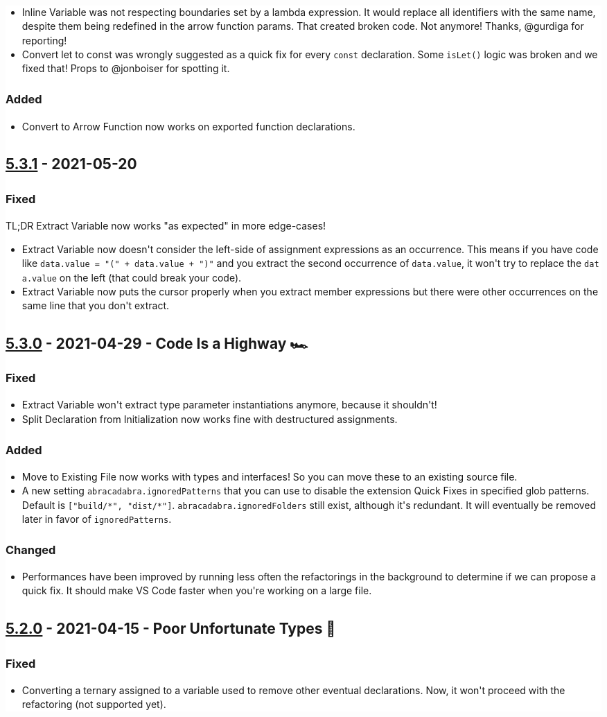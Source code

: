- Inline Variable was not respecting boundaries set by a lambda expression. It would replace all identifiers with the same name, despite them being redefined in the arrow function params. That created broken code. Not anymore! Thanks, @gurdiga for reporting!
- Convert let to const was wrongly suggested as a quick fix for every `const` declaration. Some `isLet()` logic was broken and we fixed that! Props to @jonboiser for spotting it.

### Added

- Convert to Arrow Function now works on exported function declarations.

## [5.3.1] - 2021-05-20

### Fixed

TL;DR Extract Variable now works "as expected" in more edge-cases!

- Extract Variable now doesn't consider the left-side of assignment expressions as an occurrence. This means if you have code like `data.value = "(" + data.value + ")"` and you extract the second occurrence of `data.value`, it won't try to replace the `data.value` on the left (that could break your code).
- Extract Variable now puts the cursor properly when you extract member expressions but there were other occurrences on the same line that you don't extract.

## [5.3.0] - 2021-04-29 - Code Is a Highway 🏎

### Fixed

- Extract Variable won't extract type parameter instantiations anymore, because it shouldn't!
- Split Declaration from Initialization now works fine with destructured assignments.

### Added

- Move to Existing File now works with types and interfaces! So you can move these to an existing source file.
- A new setting `abracadabra.ignoredPatterns` that you can use to disable the extension Quick Fixes in specified glob patterns. Default is `["build/*", "dist/*"]`. `abracadabra.ignoredFolders` still exist, although it's redundant. It will eventually be removed later in favor of `ignoredPatterns`.

### Changed

- Performances have been improved by running less often the refactorings in the background to determine if we can propose a quick fix. It should make VS Code faster when you're working on a large file.

## [5.2.0] - 2021-04-15 - Poor Unfortunate Types 🦑

### Fixed

- Converting a ternary assigned to a variable used to remove other eventual declarations. Now, it won't proceed with the refactoring (not supported yet).


[unreleased]: https://github.com/nicoespeon/abracadabra/compare/9.6.1...HEAD
[9.6.1]: https://github.com/nicoespeon/abracadabra/compare/9.6.0...9.6.1
[9.6.0]: https://github.com/nicoespeon/abracadabra/compare/9.5.0...9.6.0
[9.5.0]: https://github.com/nicoespeon/abracadabra/compare/9.4.9...9.5.0
[9.4.9]: https://github.com/nicoespeon/abracadabra/compare/9.4.8...9.4.9
[9.4.8]: https://github.com/nicoespeon/abracadabra/compare/9.4.7...9.4.8
[9.4.7]: https://github.com/nicoespeon/abracadabra/compare/9.4.6...9.4.7
[9.4.6]: https://github.com/nicoespeon/abracadabra/compare/9.4.5...9.4.6
[9.4.5]: https://github.com/nicoespeon/abracadabra/compare/9.4.4...9.4.5
[9.4.4]: https://github.com/nicoespeon/abracadabra/compare/9.4.3...9.4.4
[9.4.3]: https://github.com/nicoespeon/abracadabra/compare/9.4.2...9.4.3
[9.4.2]: https://github.com/nicoespeon/abracadabra/compare/9.4.1...9.4.2
[9.4.1]: https://github.com/nicoespeon/abracadabra/compare/9.4.0...9.4.1
[9.4.0]: https://github.com/nicoespeon/abracadabra/compare/9.3.0...9.4.0
[9.3.0]: https://github.com/nicoespeon/abracadabra/compare/9.2.1...9.3.0
[9.2.1]: https://github.com/nicoespeon/abracadabra/compare/9.2.0...9.2.1
[9.2.0]: https://github.com/nicoespeon/abracadabra/compare/9.1.3...9.2.0
[9.1.3]: https://github.com/nicoespeon/abracadabra/compare/9.1.2...9.1.3
[9.1.2]: https://github.com/nicoespeon/abracadabra/compare/9.1.1...9.1.2
[9.1.1]: https://github.com/nicoespeon/abracadabra/compare/9.1.0...9.1.1
[9.1.0]: https://github.com/nicoespeon/abracadabra/compare/9.0.2...9.1.0
[9.0.2]: https://github.com/nicoespeon/abracadabra/compare/9.0.1...9.0.2
[9.0.1]: https://github.com/nicoespeon/abracadabra/compare/9.0.0...9.0.1
[9.0.0]: https://github.com/nicoespeon/abracadabra/compare/8.1.4...9.0.0
[8.1.4]: https://github.com/nicoespeon/abracadabra/compare/8.1.3...8.1.4
[8.1.3]: https://github.com/nicoespeon/abracadabra/compare/8.1.2...8.1.3
[8.1.2]: https://github.com/nicoespeon/abracadabra/compare/8.1.1...8.1.2
[8.1.1]: https://github.com/nicoespeon/abracadabra/compare/8.1.0...8.1.1
[8.1.0]: https://github.com/nicoespeon/abracadabra/compare/8.0.1...8.1.0
[8.0.1]: https://github.com/nicoespeon/abracadabra/compare/8.0.0...8.0.1
[8.0.0]: https://github.com/nicoespeon/abracadabra/compare/7.1.1...8.0.0
[7.1.1]: https://github.com/nicoespeon/abracadabra/compare/7.1.0...7.1.1
[7.1.0]: https://github.com/nicoespeon/abracadabra/compare/7.0.0...7.1.0
[7.0.0]: https://github.com/nicoespeon/abracadabra/compare/6.19.0...7.0.0
[6.19.0]: https://github.com/nicoespeon/abracadabra/compare/6.18.2...6.19.0
[6.18.2]: https://github.com/nicoespeon/abracadabra/compare/6.18.1...6.18.2
[6.18.1]: https://github.com/nicoespeon/abracadabra/compare/6.18.0...6.18.1
[6.18.0]: https://github.com/nicoespeon/abracadabra/compare/6.17.0...6.18.0
[6.17.0]: https://github.com/nicoespeon/abracadabra/compare/6.16.0...6.17.0
[6.16.0]: https://github.com/nicoespeon/abracadabra/compare/6.15.3...6.16.0
[6.15.3]: https://github.com/nicoespeon/abracadabra/compare/6.15.2...6.15.3
[6.15.2]: https://github.com/nicoespeon/abracadabra/compare/6.15.1...6.15.2
[6.15.1]: https://github.com/nicoespeon/abracadabra/compare/6.15.0...6.15.1
[6.15.0]: https://github.com/nicoespeon/abracadabra/compare/6.14.4...6.15.0
[6.14.4]: https://github.com/nicoespeon/abracadabra/compare/6.14.3...6.14.4
[6.14.3]: https://github.com/nicoespeon/abracadabra/compare/6.14.2...6.14.3
[6.14.2]: https://github.com/nicoespeon/abracadabra/compare/6.14.1...6.14.2
[6.14.1]: https://github.com/nicoespeon/abracadabra/compare/6.14.0...6.14.1
[6.14.0]: https://github.com/nicoespeon/abracadabra/compare/6.13.0...6.14.0
[6.13.0]: https://github.com/nicoespeon/abracadabra/compare/6.12.0...6.13.0
[6.12.0]: https://github.com/nicoespeon/abracadabra/compare/6.11.0...6.12.0
[6.11.0]: https://github.com/nicoespeon/abracadabra/compare/6.10.0...6.11.0
[6.10.0]: https://github.com/nicoespeon/abracadabra/compare/6.9.1...6.10.0
[6.9.1]: https://github.com/nicoespeon/abracadabra/compare/6.9.0...6.9.1
[6.9.0]: https://github.com/nicoespeon/abracadabra/compare/6.8.0...6.9.0
[6.8.0]: https://github.com/nicoespeon/abracadabra/compare/6.7.1...6.8.0
[6.7.1]: https://github.com/nicoespeon/abracadabra/compare/6.7.0...6.7.1
[6.7.0]: https://github.com/nicoespeon/abracadabra/compare/6.6.0...6.7.0
[6.6.0]: https://github.com/nicoespeon/abracadabra/compare/6.5.2...6.6.0
[6.5.2]: https://github.com/nicoespeon/abracadabra/compare/6.5.1...6.5.2
[6.5.1]: https://github.com/nicoespeon/abracadabra/compare/6.5.0...6.5.1
[6.5.0]: https://github.com/nicoespeon/abracadabra/compare/6.4.0...6.5.0
[6.4.0]: https://github.com/nicoespeon/abracadabra/compare/6.3.1...6.4.0
[6.3.1]: https://github.com/nicoespeon/abracadabra/compare/6.3.0...6.3.1
[6.3.0]: https://github.com/nicoespeon/abracadabra/compare/6.2.0...6.3.0
[6.2.0]: https://github.com/nicoespeon/abracadabra/compare/6.1.1...6.2.0
[6.1.1]: https://github.com/nicoespeon/abracadabra/compare/6.1.0...6.1.1
[6.1.0]: https://github.com/nicoespeon/abracadabra/compare/6.0.0...6.1.0
[6.0.0]: https://github.com/nicoespeon/abracadabra/compare/5.4.2...6.0.0
[5.4.2]: https://github.com/nicoespeon/abracadabra/compare/5.4.1...5.4.2
[5.4.1]: https://github.com/nicoespeon/abracadabra/compare/5.4.0...5.4.1
[5.4.0]: https://github.com/nicoespeon/abracadabra/compare/5.3.1...5.4.0
[5.3.1]: https://github.com/nicoespeon/abracadabra/compare/5.3.0...5.3.1
[5.3.0]: https://github.com/nicoespeon/abracadabra/compare/5.2.0...5.3.0
[5.2.0]: https://github.com/nicoespeon/abracadabra/compare/5.1.0...5.2.0
[5.1.0]: https://github.com/nicoespeon/abracadabra/compare/5.0.1...5.1.0
[5.0.1]: https://github.com/nicoespeon/abracadabra/compare/5.0.0...5.0.1
[5.0.0]: https://github.com/nicoespeon/abracadabra/compare/4.13.1...5.0.0
[4.13.1]: https://github.com/nicoespeon/abracadabra/compare/4.13.0...4.13.1
[4.13.0]: https://github.com/nicoespeon/abracadabra/compare/4.12.1...4.13.0
[4.12.1]: https://github.com/nicoespeon/abracadabra/compare/4.12.0...4.12.1
[4.12.0]: https://github.com/nicoespeon/abracadabra/compare/4.11.0...4.12.0
[4.11.0]: https://github.com/nicoespeon/abracadabra/compare/4.10.0...4.11.0
[4.10.0]: https://github.com/nicoespeon/abracadabra/compare/4.9.3...4.10.0
[4.9.3]: https://github.com/nicoespeon/abracadabra/compare/4.9.2...4.9.3
[4.9.2]: https://github.com/nicoespeon/abracadabra/compare/4.9.1...4.9.2
[4.9.1]: https://github.com/nicoespeon/abracadabra/compare/4.9.0...4.9.1
[4.9.0]: https://github.com/nicoespeon/abracadabra/compare/4.8.0...4.9.0
[4.8.0]: https://github.com/nicoespeon/abracadabra/compare/4.7.0...4.8.0
[4.7.0]: https://github.com/nicoespeon/abracadabra/compare/4.6.0...4.7.0
[4.6.0]: https://github.com/nicoespeon/abracadabra/compare/4.5.0...4.6.0
[4.5.0]: https://github.com/nicoespeon/abracadabra/compare/4.4.0...4.5.0
[4.4.0]: https://github.com/nicoespeon/abracadabra/compare/4.3.0...4.4.0
[4.3.0]: https://github.com/nicoespeon/abracadabra/compare/4.2.0...4.3.0
[4.2.0]: https://github.com/nicoespeon/abracadabra/compare/4.1.0...4.2.0
[4.1.0]: https://github.com/nicoespeon/abracadabra/compare/4.0.1...4.1.0
[4.0.1]: https://github.com/nicoespeon/abracadabra/compare/4.0.0...4.0.1
[4.0.0]: https://github.com/nicoespeon/abracadabra/compare/3.2.3...4.0.0
[3.2.3]: https://github.com/nicoespeon/abracadabra/compare/3.2.2...3.2.3
[3.2.2]: https://github.com/nicoespeon/abracadabra/compare/3.2.1...3.2.2
[3.2.1]: https://github.com/nicoespeon/abracadabra/compare/3.2.0...3.2.1
[3.2.0]: https://github.com/nicoespeon/abracadabra/compare/3.1.0...3.2.0
[3.1.0]: https://github.com/nicoespeon/abracadabra/compare/3.0.0...3.1.0
[3.0.0]: https://github.com/nicoespeon/abracadabra/compare/2.0.0...3.0.0
[2.0.0]: https://github.com/nicoespeon/abracadabra/compare/1.2.1...2.0.0
[1.2.1]: https://github.com/nicoespeon/abracadabra/compare/1.2.0...1.2.1
[1.2.0]: https://github.com/nicoespeon/abracadabra/compare/1.1.0...1.2.0
[1.1.0]: https://github.com/nicoespeon/abracadabra/compare/1.0.1...1.1.0
[1.0.1]: https://github.com/nicoespeon/abracadabra/compare/1.0.0...1.0.1
[1.0.0]: https://github.com/nicoespeon/abracadabra/compare/0.11.0...1.0.0
[0.11.0]: https://github.com/nicoespeon/abracadabra/compare/0.10.0...0.11.0
[0.10.0]: https://github.com/nicoespeon/abracadabra/compare/0.9.0...0.10.0
[0.9.0]: https://github.com/nicoespeon/abracadabra/compare/0.8.0...0.9.0
[0.8.0]: https://github.com/nicoespeon/abracadabra/compare/0.7.0...0.8.0
[0.7.0]: https://github.com/nicoespeon/abracadabra/compare/0.6.0...0.7.0
[0.6.0]: https://github.com/nicoespeon/abracadabra/compare/0.5.0...0.6.0
[0.5.0]: https://github.com/nicoespeon/abracadabra/compare/0.4.0...0.5.0
[0.4.0]: https://github.com/nicoespeon/abracadabra/compare/0.3.0...0.4.0
[0.3.0]: https://github.com/nicoespeon/abracadabra/compare/0.2.0...0.3.0
[0.2.0]: https://github.com/nicoespeon/abracadabra/compare/0.1.0...0.2.0
[0.1.0]: https://github.com/nicoespeon/abracadabra/compare/0.0.1...0.1.0
[0.0.1]: https://github.com/nicoespeon/abracadabra/compare/224558fafc2c9247b637a74a7f17fe3c62140d47...0.0.1
[demo-toggle-highlights]: https://github.com/nicoespeon/abracadabra/blob/main/docs/demo/toggle-highlights.gif?raw=true
[demo-extract-substring]: https://github.com/nicoespeon/abracadabra/blob/main/docs/demo/extract-substring.gif?raw=true
[demo-extract-variable-multiple-occurrences]: https://github.com/nicoespeon/abracadabra/blob/main/docs/demo/extract-variable-multiple-occurrences.gif?raw=true
[demo-merge-if-statements-else-if]: https://github.com/nicoespeon/abracadabra/blob/main/docs/demo/merge-if-statements-else-if.gif?raw=true
[demo-extract-generic-type]: https://github.com/nicoespeon/abracadabra/blob/main/docs/demo/extract-generic-type.gif?raw=true
[demo-convert-switch-to-if-else]: https://github.com/nicoespeon/abracadabra/blob/main/docs/demo/convert-switch-to-if-else.gif?raw=true
[demo-destructure-object]: https://github.com/nicoespeon/abracadabra/blob/main/docs/demo/destructure-object.gif?raw=true
[demo-move-last-statement-out-of-if-else]: https://github.com/nicoespeon/abracadabra/blob/main/docs/demo/move-last-statement-out-of-if-else.gif?raw=true
[demo-extract-function]: https://github.com/nicoespeon/abracadabra/blob/main/docs/demo/extract-function.gif?raw=true
[demo-convert-guard-to-if]: https://github.com/nicoespeon/abracadabra/blob/main/docs/demo/convert-guard-to-if.gif?raw=true
[guard-clause]: https://deviq.com/guard-clause/
[adr-0008]: https://github.com/nicoespeon/abracadabra/blob/main/docs/adr/0008-don-t-propose-quick-fix-for-react-convert-to-pure-component.md
[adr-0013]: https://github.com/nicoespeon/abracadabra/blob/main/docs/adr/0013-remove-extract-class-and-convert-to-pure-component-refactorings.md
